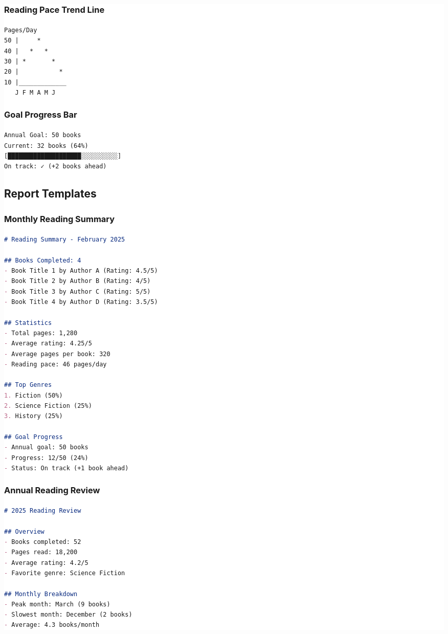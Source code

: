 ### Reading Pace Trend Line
```
Pages/Day
50 |     *
40 |   *   *
30 | *       *
20 |           *
10 |_____________
   J F M A M J
```

### Goal Progress Bar
```
Annual Goal: 50 books
Current: 32 books (64%)
[████████████████████░░░░░░░░░░]
On track: ✓ (+2 books ahead)
```

## Report Templates

### Monthly Reading Summary
```markdown
# Reading Summary - February 2025

## Books Completed: 4
- Book Title 1 by Author A (Rating: 4.5/5)
- Book Title 2 by Author B (Rating: 4/5)
- Book Title 3 by Author C (Rating: 5/5)
- Book Title 4 by Author D (Rating: 3.5/5)

## Statistics
- Total pages: 1,280
- Average rating: 4.25/5
- Average pages per book: 320
- Reading pace: 46 pages/day

## Top Genres
1. Fiction (50%)
2. Science Fiction (25%)
3. History (25%)

## Goal Progress
- Annual goal: 50 books
- Progress: 12/50 (24%)
- Status: On track (+1 book ahead)
```

### Annual Reading Review
```markdown
# 2025 Reading Review

## Overview
- Books completed: 52
- Pages read: 18,200
- Average rating: 4.2/5
- Favorite genre: Science Fiction

## Monthly Breakdown
- Peak month: March (9 books)
- Slowest month: December (2 books)
- Average: 4.3 books/month

```